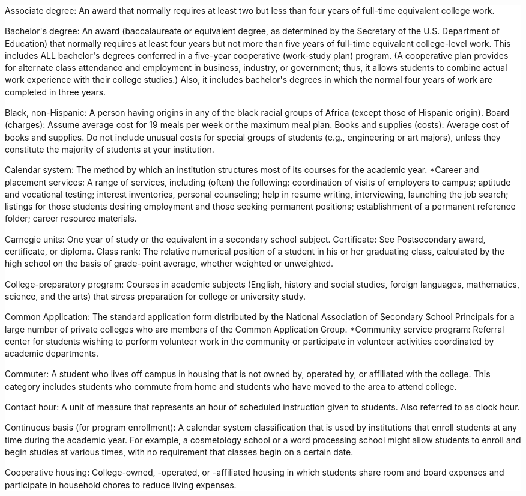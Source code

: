 Associate degree: An award that normally requires at least two but less than four years of full-time equivalent college work.

Bachelor's degree: An award (baccalaureate or equivalent degree, as determined by the Secretary of the U.S. Department of Education) that normally requires at least four years but not more than five years of full-time equivalent college-level work. This includes ALL bachelor's degrees conferred in a five-year cooperative (work-study plan) program. (A cooperative plan provides for alternate class attendance and employment in business, industry, or government; thus, it allows students to combine actual work experience with their college studies.) Also, it includes bachelor's degrees in which the normal four years of work are completed in three years.

Black, non-Hispanic: A person having origins in any of the black racial groups of Africa (except those of Hispanic origin).
Board (charges): Assume average cost for 19 meals per week or the maximum meal plan.
Books and supplies (costs): Average cost of books and supplies. Do not include unusual costs for special groups of students (e.g., engineering or art majors), unless they constitute the majority of students at your institution.

Calendar system: The method by which an institution structures most of its courses for the academic year.
*Career and placement services: A range of services, including (often) the following: coordination of visits of employers to campus; aptitude and vocational testing; interest inventories, personal counseling; help in resume writing, interviewing, launching the job search; listings for those students desiring employment and those seeking permanent positions; establishment of a permanent reference folder; career resource materials.

Carnegie units: One year of study or the equivalent in a secondary school subject.
Certificate: See Postsecondary award, certificate, or diploma.
Class rank: The relative numerical position of a student in his or her graduating class, calculated by the high school on the basis of grade-point average, whether weighted or unweighted.

College-preparatory program: Courses in academic subjects (English, history and social studies, foreign languages, mathematics, science, and the arts) that stress preparation for college or university study.

Common Application: The standard application form distributed by the National Association of Secondary School Principals for a large number of private colleges who are members of the Common Application Group.
*Community service program: Referral center for students wishing to perform volunteer work in the community or participate in volunteer activities coordinated by academic departments.

Commuter: A student who lives off campus in housing that is not owned by, operated by, or affiliated with the college. This category includes students who commute from home and students who have moved to the area to attend college.

Contact hour: A unit of measure that represents an hour of scheduled instruction given to students. Also referred to as clock hour.

Continuous basis (for program enrollment): A calendar system classification that is used by institutions that enroll students at any time during the academic year. For example, a cosmetology school or a word processing school might allow students to enroll and begin studies at various times, with no requirement that classes begin on a certain date.

Cooperative housing: College-owned, -operated, or -affiliated housing in which students share room and board expenses and participate in household chores to reduce living expenses.
